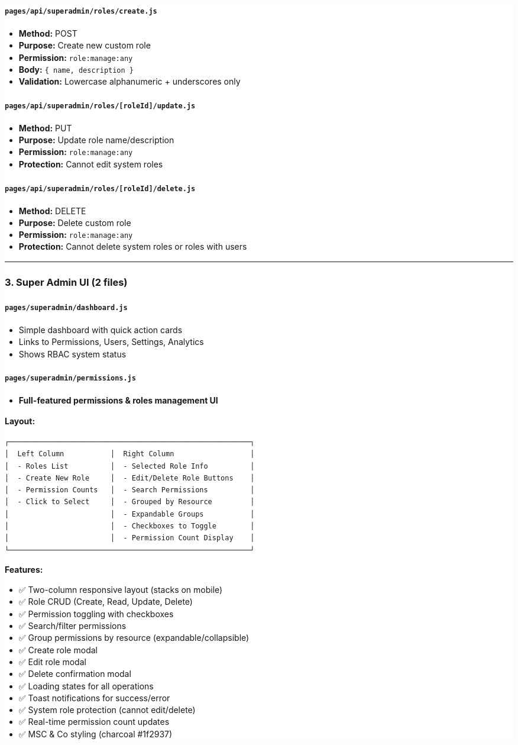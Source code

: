 #### `pages/api/superadmin/roles/create.js`
- **Method:** POST
- **Purpose:** Create new custom role
- **Permission:** `role:manage:any`
- **Body:** `{ name, description }`
- **Validation:** Lowercase alphanumeric + underscores only

#### `pages/api/superadmin/roles/[roleId]/update.js`
- **Method:** PUT
- **Purpose:** Update role name/description
- **Permission:** `role:manage:any`
- **Protection:** Cannot edit system roles

#### `pages/api/superadmin/roles/[roleId]/delete.js`
- **Method:** DELETE
- **Purpose:** Delete custom role
- **Permission:** `role:manage:any`
- **Protection:** Cannot delete system roles or roles with users

---

### 3. Super Admin UI (2 files)

#### `pages/superadmin/dashboard.js`
- Simple dashboard with quick action cards
- Links to Permissions, Users, Settings, Analytics
- Shows RBAC system status

#### `pages/superadmin/permissions.js`
- **Full-featured permissions & roles management UI**

**Layout:**
```
┌─────────────────────────────────────────────────────────┐
│  Left Column           │  Right Column                  │
│  - Roles List          │  - Selected Role Info          │
│  - Create New Role     │  - Edit/Delete Role Buttons    │
│  - Permission Counts   │  - Search Permissions          │
│  - Click to Select     │  - Grouped by Resource         │
│                        │  - Expandable Groups           │
│                        │  - Checkboxes to Toggle        │
│                        │  - Permission Count Display    │
└─────────────────────────────────────────────────────────┘
```

**Features:**
- ✅ Two-column responsive layout (stacks on mobile)
- ✅ Role CRUD (Create, Read, Update, Delete)
- ✅ Permission toggling with checkboxes
- ✅ Search/filter permissions
- ✅ Group permissions by resource (expandable/collapsible)
- ✅ Create role modal
- ✅ Edit role modal
- ✅ Delete confirmation modal
- ✅ Loading states for all operations
- ✅ Toast notifications for success/error
- ✅ System role protection (cannot edit/delete)
- ✅ Real-time permission count updates
- ✅ MSC & Co styling (charcoal #1f2937)
